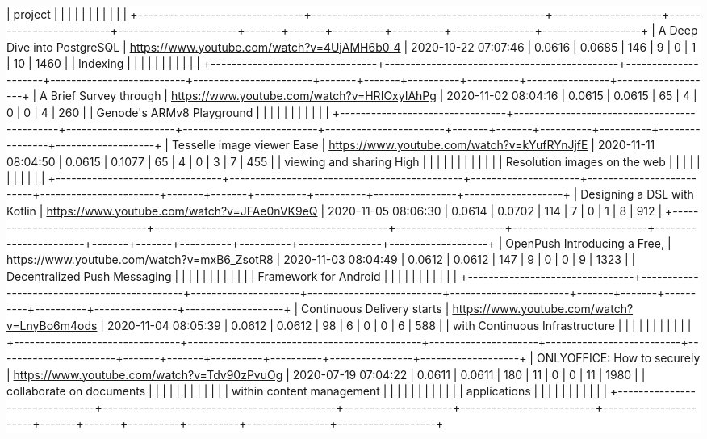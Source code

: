 |            project             |                                             |                     |                          |                       |       |       |          |          |                |                   |
+--------------------------------+---------------------------------------------+---------------------+--------------------------+-----------------------+-------+-------+----------+----------+----------------+-------------------+
|  A Deep Dive into PostgreSQL   | https://www.youtube.com/watch?v=4UjAMH6b0_4 | 2020-10-22 07:07:46 |          0.0616          |        0.0685         |  146  |   9   |    0     |    1     |       10       |       1460        |
|            Indexing            |                                             |                     |                          |                       |       |       |          |          |                |                   |
+--------------------------------+---------------------------------------------+---------------------+--------------------------+-----------------------+-------+-------+----------+----------+----------------+-------------------+
|     A Brief Survey through     | https://www.youtube.com/watch?v=HRIOxyIAhPg | 2020-11-02 08:04:16 |          0.0615          |        0.0615         |  65   |   4   |    0     |    0     |       4        |        260        |
|   Genode's ARMv8 Playground    |                                             |                     |                          |                       |       |       |          |          |                |                   |
+--------------------------------+---------------------------------------------+---------------------+--------------------------+-----------------------+-------+-------+----------+----------+----------------+-------------------+
|   Tesselle image viewer Ease   | https://www.youtube.com/watch?v=kYufRYnJjfE | 2020-11-11 08:04:50 |          0.0615          |        0.1077         |  65   |   4   |    0     |    3     |       7        |        455        |
|    viewing and sharing High    |                                             |                     |                          |                       |       |       |          |          |                |                   |
|  Resolution images on the web  |                                             |                     |                          |                       |       |       |          |          |                |                   |
+--------------------------------+---------------------------------------------+---------------------+--------------------------+-----------------------+-------+-------+----------+----------+----------------+-------------------+
|  Designing a DSL with Kotlin   | https://www.youtube.com/watch?v=JFAe0nVK9eQ | 2020-11-05 08:06:30 |          0.0614          |        0.0702         |  114  |   7   |    0     |    1     |       8        |        912        |
+--------------------------------+---------------------------------------------+---------------------+--------------------------+-----------------------+-------+-------+----------+----------+----------------+-------------------+
| OpenPush  Introducing a Free,  | https://www.youtube.com/watch?v=mxB6_ZsotR8 | 2020-11-03 08:04:49 |          0.0612          |        0.0612         |  147  |   9   |    0     |    0     |       9        |       1323        |
|  Decentralized Push Messaging  |                                             |                     |                          |                       |       |       |          |          |                |                   |
|     Framework for Android      |                                             |                     |                          |                       |       |       |          |          |                |                   |
+--------------------------------+---------------------------------------------+---------------------+--------------------------+-----------------------+-------+-------+----------+----------+----------------+-------------------+
|   Continuous Delivery starts   | https://www.youtube.com/watch?v=LnyBo6m4ods | 2020-11-04 08:05:39 |          0.0612          |        0.0612         |  98   |   6   |    0     |    0     |       6        |        588        |
| with Continuous Infrastructure |                                             |                     |                          |                       |       |       |          |          |                |                   |
+--------------------------------+---------------------------------------------+---------------------+--------------------------+-----------------------+-------+-------+----------+----------+----------------+-------------------+
|  ONLYOFFICE: How to securely   | https://www.youtube.com/watch?v=Tdv90zPvuOg | 2020-07-19 07:04:22 |          0.0611          |        0.0611         |  180  |  11   |    0     |    0     |       11       |       1980        |
|    collaborate on documents    |                                             |                     |                          |                       |       |       |          |          |                |                   |
|   within content management    |                                             |                     |                          |                       |       |       |          |          |                |                   |
|          applications          |                                             |                     |                          |                       |       |       |          |          |                |                   |
+--------------------------------+---------------------------------------------+---------------------+--------------------------+-----------------------+-------+-------+----------+----------+----------------+-------------------+